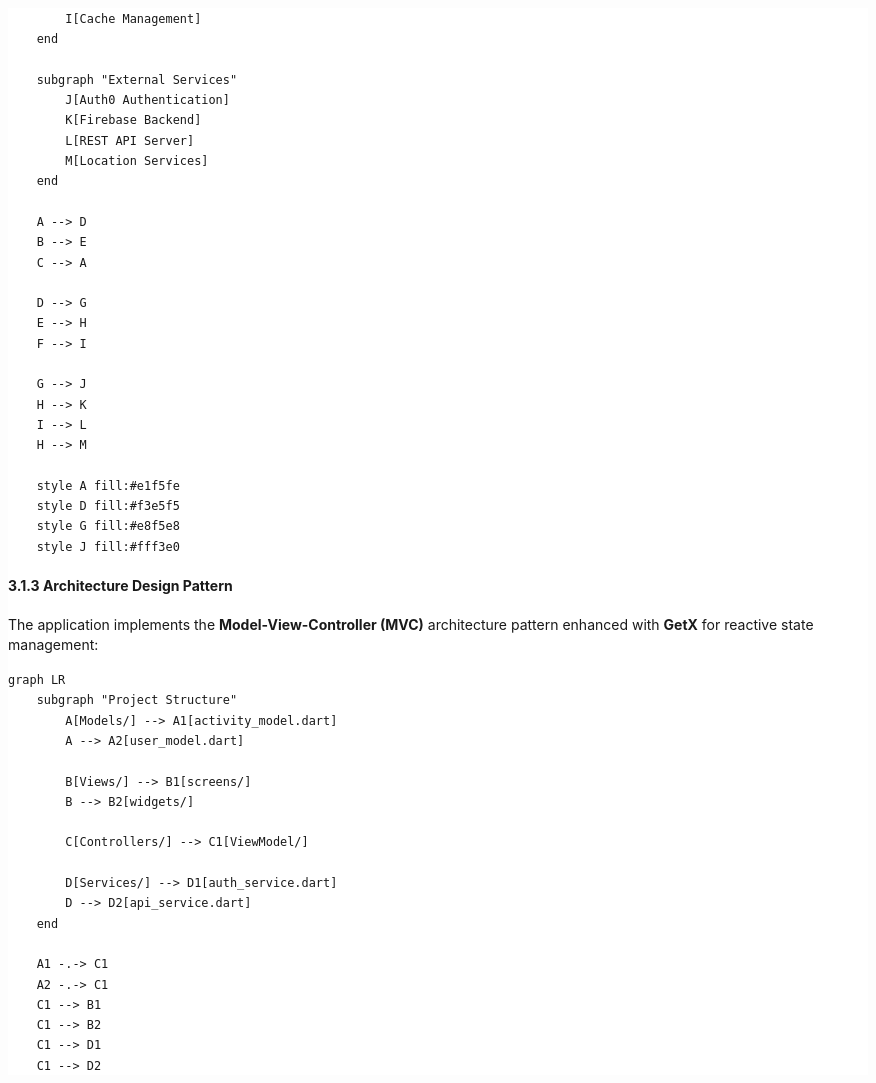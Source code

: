 ```mermaid
        I[Cache Management]
    end
    
    subgraph "External Services"
        J[Auth0 Authentication]
        K[Firebase Backend]
        L[REST API Server]
        M[Location Services]
    end
    
    A --> D
    B --> E
    C --> A
    
    D --> G
    E --> H
    F --> I
    
    G --> J
    H --> K
    I --> L
    H --> M
    
    style A fill:#e1f5fe
    style D fill:#f3e5f5
    style G fill:#e8f5e8
    style J fill:#fff3e0
```

#### 3.1.3 Architecture Design Pattern

The application implements the **Model-View-Controller (MVC)** architecture pattern enhanced with **GetX** for reactive state management:

```mermaid
graph LR
    subgraph "Project Structure"
        A[Models/] --> A1[activity_model.dart]
        A --> A2[user_model.dart]
        
        B[Views/] --> B1[screens/]
        B --> B2[widgets/]
        
        C[Controllers/] --> C1[ViewModel/]
        
        D[Services/] --> D1[auth_service.dart]
        D --> D2[api_service.dart]
    end
    
    A1 -.-> C1
    A2 -.-> C1
    C1 --> B1
    C1 --> B2
    C1 --> D1
    C1 --> D2
```
